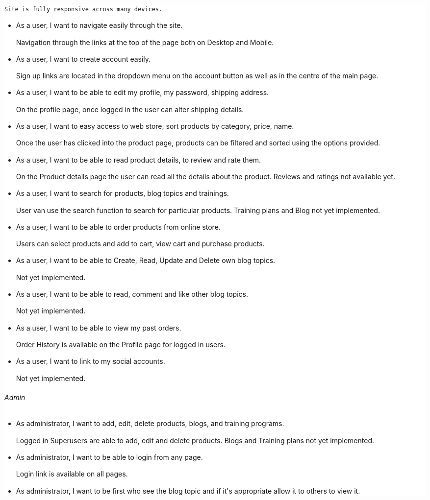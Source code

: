 	Site is fully responsive across many devices. 

* As a user, I want to navigate easily through the site. 

	Navigation through the links at the top of the page both on Desktop and Mobile. 

* As a user, I want to create account easily.	 

	Sign up links are located in the dropdown menu on the account button as well as in the centre of the main page. 

* As a user, I want to be able to edit my profile, my password, shipping address. 

	On the profile page, once logged in the user can alter shipping details. 

* As a user, I want to easy access to web store, sort products by category, price, name. 

	Once the user has clicked into the product page, products can be filtered and sorted using the options provided. 

* As a user, I want to be able to read product details, to review and rate them. 

	On the Product details page the user can read all the details about the product. Reviews and ratings not available yet. 

* As a user, I want to search for products, blog topics and trainings. 

	User van use the search function to search for particular products. Training plans and Blog not yet implemented. 

* As a user, I want to be able to order products from online store. 

	Users can select products and add to cart, view cart and purchase products. 

* As a user, I want to be able to Create, Read, Update and Delete own blog topics. 

	Not yet implemented. 

* As a user, I want to be able to read, comment and like other blog topics. 

	Not yet implemented. 

* As a user, I want to be able to view my past orders. 

	Order History is available on the Profile page for logged in users. 

* As a user, I want to link to my social accounts. 

	Not yet implemented. 

###### Admin 

* As administrator, I want to add, edit, delete products, blogs, and training programs. 

	Logged in Superusers are able to add, edit and delete products. Blogs and Training plans not yet implemented. 

* As administrator, I want to be able to login from any page. 

	Login link is available on all pages. 

* As administrator, I want to be first who see the blog topic and if it's appropriate allow it to others to view it. 
